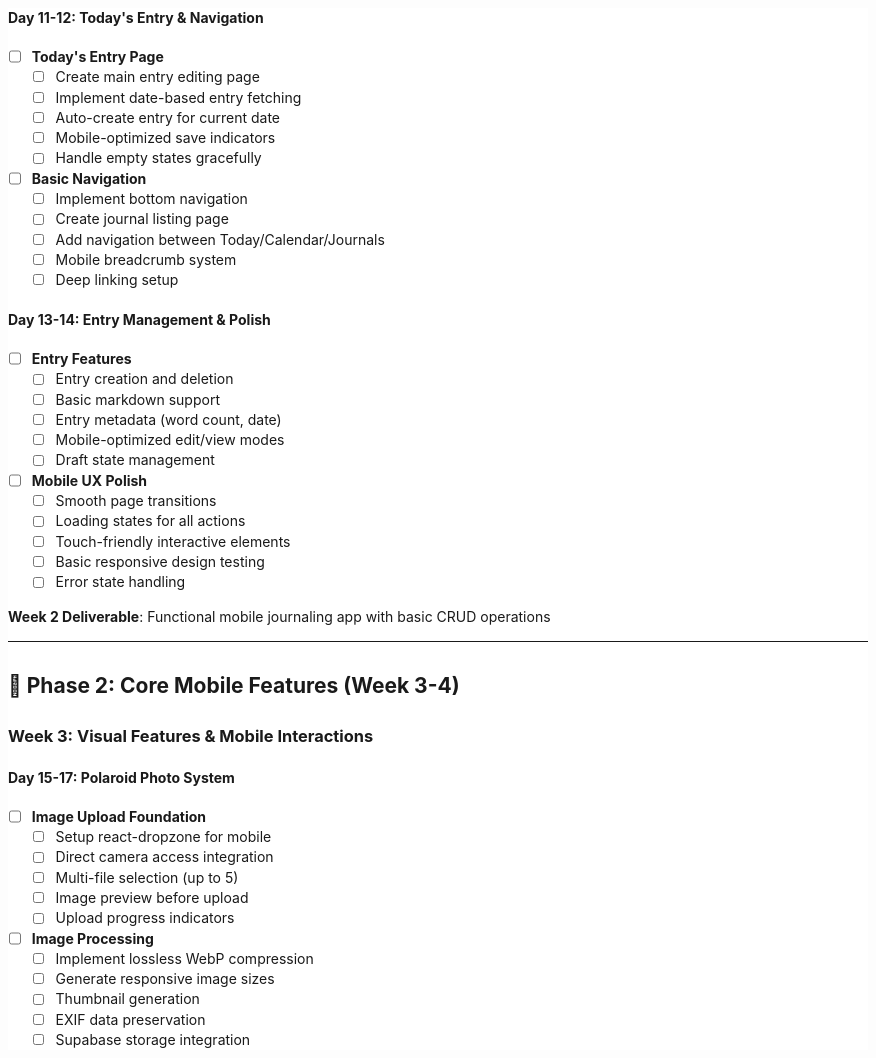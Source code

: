 #### Day 11-12: Today's Entry & Navigation
- [ ] **Today's Entry Page**
  - [ ] Create main entry editing page
  - [ ] Implement date-based entry fetching
  - [ ] Auto-create entry for current date
  - [ ] Mobile-optimized save indicators
  - [ ] Handle empty states gracefully

- [ ] **Basic Navigation**
  - [ ] Implement bottom navigation
  - [ ] Create journal listing page
  - [ ] Add navigation between Today/Calendar/Journals
  - [ ] Mobile breadcrumb system
  - [ ] Deep linking setup

#### Day 13-14: Entry Management & Polish
- [ ] **Entry Features**
  - [ ] Entry creation and deletion
  - [ ] Basic markdown support
  - [ ] Entry metadata (word count, date)
  - [ ] Mobile-optimized edit/view modes
  - [ ] Draft state management

- [ ] **Mobile UX Polish**
  - [ ] Smooth page transitions
  - [ ] Loading states for all actions
  - [ ] Touch-friendly interactive elements
  - [ ] Basic responsive design testing
  - [ ] Error state handling

**Week 2 Deliverable**: Functional mobile journaling app with basic CRUD operations

---

## 🎨 Phase 2: Core Mobile Features (Week 3-4)

### Week 3: Visual Features & Mobile Interactions

#### Day 15-17: Polaroid Photo System
- [ ] **Image Upload Foundation**
  - [ ] Setup react-dropzone for mobile
  - [ ] Direct camera access integration
  - [ ] Multi-file selection (up to 5)
  - [ ] Image preview before upload
  - [ ] Upload progress indicators

- [ ] **Image Processing**
  - [ ] Implement lossless WebP compression
  - [ ] Generate responsive image sizes
  - [ ] Thumbnail generation
  - [ ] EXIF data preservation
  - [ ] Supabase storage integration
